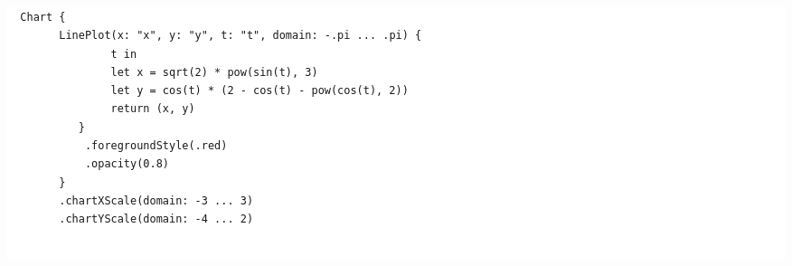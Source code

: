 ```
  Chart {
        LinePlot(x: "x", y: "y", t: "t", domain: -.pi ... .pi) {
                t in
                let x = sqrt(2) * pow(sin(t), 3)
                let y = cos(t) * (2 - cos(t) - pow(cos(t), 2))
                return (x, y)
           }
            .foregroundStyle(.red)
            .opacity(0.8)
        }
        .chartXScale(domain: -3 ... 3)
        .chartYScale(domain: -4 ... 2)
```

<br>


<p>    